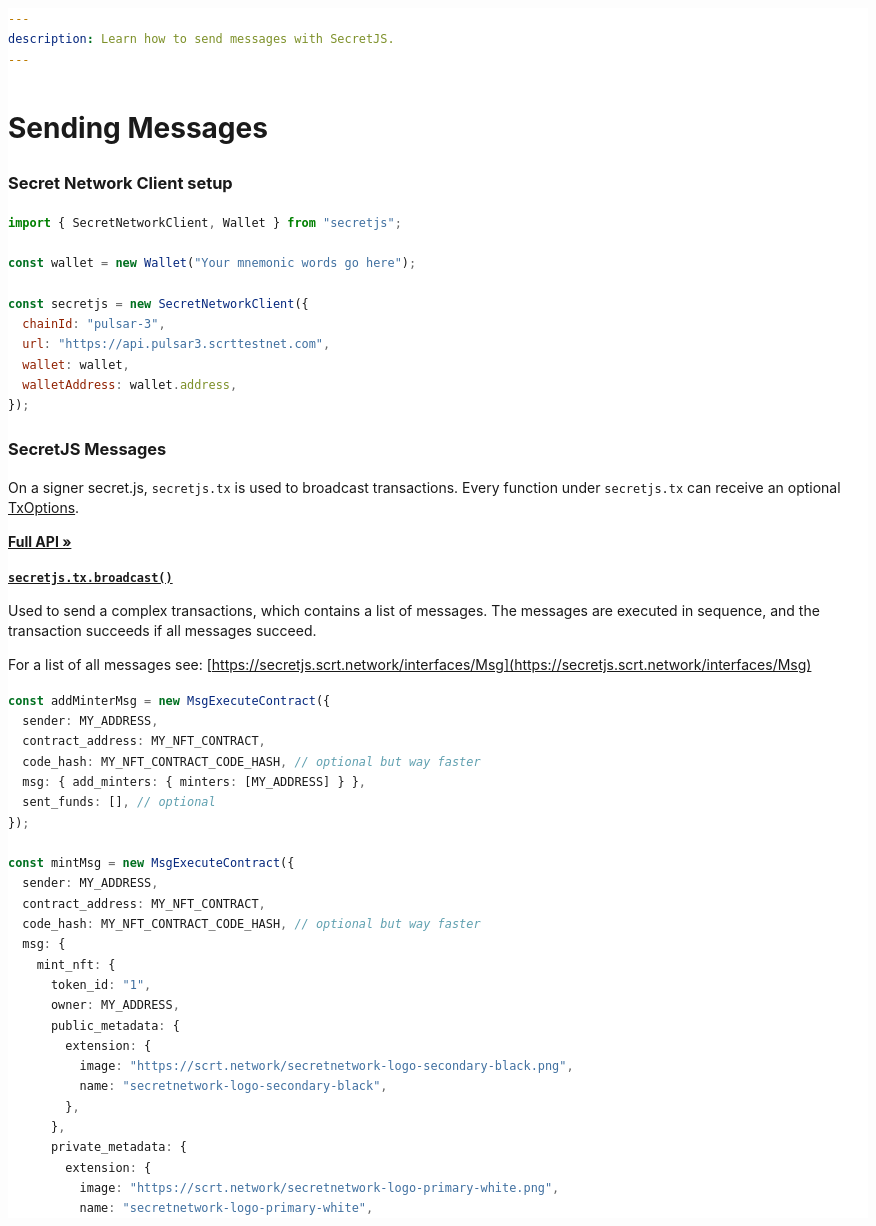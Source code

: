 ```yaml
---
description: Learn how to send messages with SecretJS.
---
```


# Sending Messages

### Secret Network Client setup

```javascript
import { SecretNetworkClient, Wallet } from "secretjs";

const wallet = new Wallet("Your mnemonic words go here");

const secretjs = new SecretNetworkClient({
  chainId: "pulsar-3",
  url: "https://api.pulsar3.scrttestnet.com",
  wallet: wallet,
  walletAddress: wallet.address,
});
```

### SecretJS Messages

On a signer secret.js, `secretjs.tx` is used to broadcast transactions. Every function under `secretjs.tx` can receive an optional [TxOptions](https://secretjs.scrt.network/modules#TxOptions).

[**Full API »**](https://secretjs.scrt.network/modules#TxSender)

[**`secretjs.tx.broadcast()`**](https://secretjs.scrt.network/#secretjstxbroadcast)

Used to send a complex transactions, which contains a list of messages. The messages are executed in sequence, and the transaction succeeds if all messages succeed.

For a list of all messages see: [https://secretjs.scrt.network/interfaces/Msg](https://secretjs.scrt.network/interfaces/Msg)

```ts
const addMinterMsg = new MsgExecuteContract({
  sender: MY_ADDRESS,
  contract_address: MY_NFT_CONTRACT,
  code_hash: MY_NFT_CONTRACT_CODE_HASH, // optional but way faster
  msg: { add_minters: { minters: [MY_ADDRESS] } },
  sent_funds: [], // optional
});

const mintMsg = new MsgExecuteContract({
  sender: MY_ADDRESS,
  contract_address: MY_NFT_CONTRACT,
  code_hash: MY_NFT_CONTRACT_CODE_HASH, // optional but way faster
  msg: {
    mint_nft: {
      token_id: "1",
      owner: MY_ADDRESS,
      public_metadata: {
        extension: {
          image: "https://scrt.network/secretnetwork-logo-secondary-black.png",
          name: "secretnetwork-logo-secondary-black",
        },
      },
      private_metadata: {
        extension: {
          image: "https://scrt.network/secretnetwork-logo-primary-white.png",
          name: "secretnetwork-logo-primary-white",
```